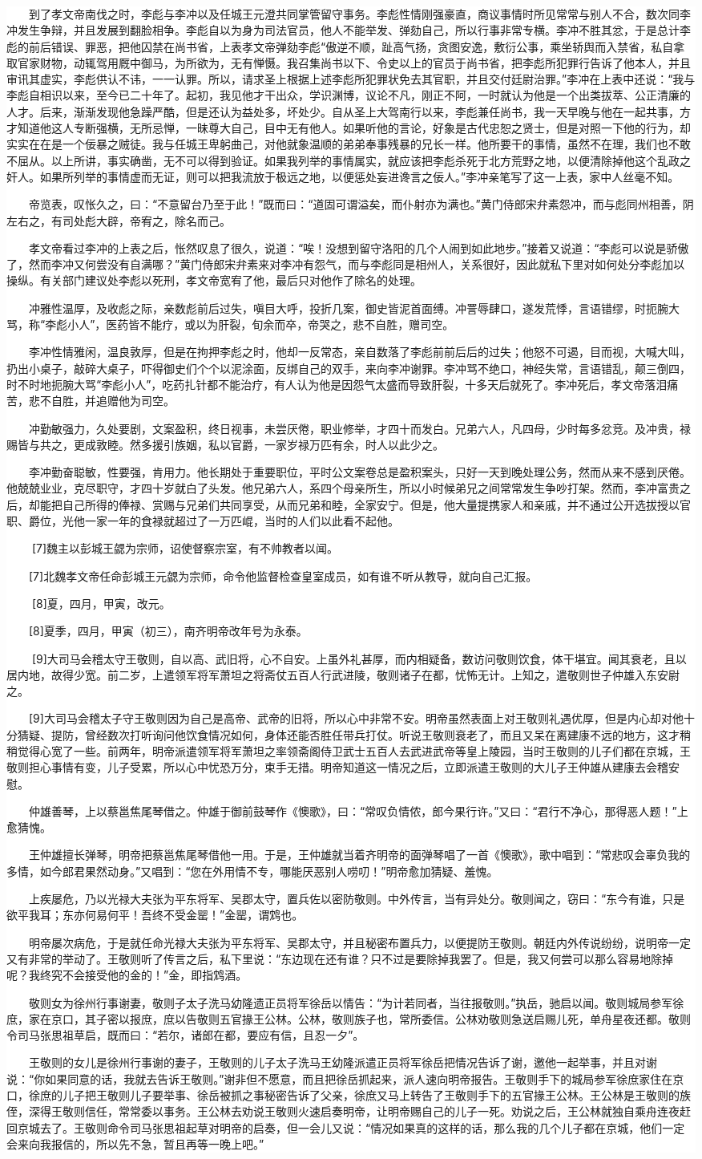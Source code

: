  





　　到了孝文帝南伐之时，李彪与李冲以及任城王元澄共同掌管留守事务。李彪性情刚强豪直，商议事情时所见常常与别人不合，数次同李冲发生争辩，并且发展到翻脸相争。李彪自以为身为司法官员，他人不能举发、弹劾自己，所以行事非常专横。李冲不胜其忿，于是总计李彪的前后错误、罪恶，把他囚禁在尚书省，上表孝文帝弹劾李彪“傲逆不顺，趾高气扬，贪图安逸，敷衍公事，乘坐轿舆而入禁省，私自拿取官家财物，动辄驾用厩中御马，为所欲为，无有惮慑。我召集尚书以下、令史以上的官员于尚书省，把李彪所犯罪行告诉了他本人，并且审讯其虚实，李彪供认不讳，一一认罪。所以，请求圣上根据上述李彪所犯罪状免去其官职，并且交付廷尉治罪。”李冲在上表中还说：“我与李彪自相识以来，至今已二十年了。起初，我见他才干出众，学识渊博，议论不凡，刚正不阿，一时就认为他是一个出类拔萃、公正清廉的人才。后来，渐渐发现他急躁严酷，但是还认为益处多，坏处少。自从圣上大驾南行以来，李彪兼任尚书，我一天早晚与他在一起共事，方才知道他这人专断强横，无所忌惮，一昧尊大自己，目中无有他人。如果听他的言论，好象是古代忠恕之贤士，但是对照一下他的行为，却实实在在是一个佞暴之贼徒。我与任城王卑躬曲己，对他就象温顺的弟弟奉事残暴的兄长一样。他所要干的事情，虽然不在理，我们也不敢不屈从。以上所讲，事实确凿，无不可以得到验证。如果我列举的事情属实，就应该把李彪杀死于北方荒野之地，以便清除掉他这个乱政之奸人。如果所列举的事情虚而无证，则可以把我流放于极远之地，以便惩处妄进谗言之佞人。”李冲亲笔写了这一上表，家中人丝毫不知。

　　帝览表，叹怅久之，曰：“不意留台乃至于此！”既而曰：“道固可谓溢矣，而仆射亦为满也。”黄门侍郎宋弁素怨冲，而与彪同州相善，阴左右之，有司处彪大辟，帝宥之，除名而己。

　　孝文帝看过李冲的上表之后，怅然叹息了很久，说道：“唉！没想到留守洛阳的几个人闹到如此地步。”接着又说道：“李彪可以说是骄傲了，然而李冲又何尝没有自满哪？”黄门侍郎宋弁素来对李冲有怨气，而与李彪同是相州人，关系很好，因此就私下里对如何处分李彪加以操纵。有关部门建议处李彪以死刑，孝文帝宽宥了他，最后只对他作了除名的处理。

　　冲雅性温厚，及收彪之际，亲数彪前后过失，嗔目大呼，投折几案，御史皆泥首面缚。冲詈辱肆口，遂发荒悸，言语错缪，时扼腕大骂，称“李彪小人”，医药皆不能疗，或以为肝裂，旬余而卒，帝哭之，悲不自胜，赠司空。

　　李冲性情雅闲，温良敦厚，但是在拘押李彪之时，他却一反常态，亲自数落了李彪前前后后的过失；他怒不可遏，目而视，大喊大叫，扔出小桌子，敲碎大桌子，吓得御史们个个以泥涂面，反绑自己的双手，来向李冲谢罪。李冲骂不绝口，神经失常，言语错乱，颠三倒四，时不时地扼腕大骂“李彪小人”，吃药扎针都不能治疗，有人认为他是因怨气太盛而导致肝裂，十多天后就死了。李冲死后，孝文帝落泪痛苦，悲不自胜，并追赠他为司空。

　　冲勤敏强力，久处要剧，文案盈积，终日视事，未尝厌倦，职业修举，才四十而发白。兄弟六人，凡四母，少时每多忿竞。及冲贵，禄赐皆与共之，更成敦睦。然多援引族姻，私以官爵，一家岁禄万匹有余，时人以此少之。

　　李冲勤奋聪敏，性要强，肯用力。他长期处于重要职位，平时公文案卷总是盈积案头，只好一天到晚处理公务，然而从来不感到厌倦。他兢兢业业，克尽职守，才四十岁就白了头发。他兄弟六人，系四个母亲所生，所以小时候弟兄之间常常发生争吵打架。然而，李冲富贵之后，却能把自己所得的俸禄、赏赐与兄弟们共同享受，从而兄弟和睦，全家安宁。但是，他大量提携家人和亲戚，并不通过公开选拔授以官职、爵位，光他一家一年的食禄就超过了一万匹崐，当时的人们以此看不起他。

　 　[7]魏主以彭城王勰为宗师，诏使督察宗室，有不帅教者以闻。

　　[7]北魏孝文帝任命彭城王元勰为宗师，命令他监督检查皇室成员，如有谁不听从教导，就向自己汇报。

　　 [8]夏，四月，甲寅，改元。

　　[8]夏季，四月，甲寅（初三），南齐明帝改年号为永泰。

　　 [9]大司马会稽太守王敬则，自以高、武旧将，心不自安。上虽外礼甚厚，而内相疑备，数访问敬则饮食，体干堪宜。闻其衰老，且以居内地，故得少宽。前二岁，上遣领军将军萧坦之将斋仗五百人行武进陵，敬则诸子在都，忧怖无计。上知之，遣敬则世子仲雄入东安尉之。

　　[9]大司马会稽太子守王敬则因为自己是高帝、武帝的旧将，所以心中非常不安。明帝虽然表面上对王敬则礼遇优厚，但是内心却对他十分猜疑、提防，曾经数次打听询问他饮食情况如何，身体还能否胜任带兵打仗。听说王敬则衰老了，而且又呆在离建康不远的地方，这才稍稍觉得心宽了一些。前两年，明帝派遣领军将军萧坦之率领斋阁侍卫武士五百人去武进武帝等皇上陵园，当时王敬则的儿子们都在京城，王敬则担心事情有变，儿子受累，所以心中忧恐万分，束手无措。明帝知道这一情况之后，立即派遣王敬则的大儿子王仲雄从建康去会稽安慰。

 





　　仲雄善琴，上以蔡邕焦尾琴借之。仲雄于御前鼓琴作《懊歌》，曰：“常叹负情侬，郎今果行许。”又曰：“君行不净心，那得恶人题！”上愈猜愧。

　　王仲雄擅长弹琴，明帝把蔡邕焦尾琴借他一用。于是，王仲雄就当着齐明帝的面弹琴唱了一首《懊歌》，歌中唱到：“常悲叹会辜负我的多情，如今郎君果然动身。”又唱到：“您在外用情不专，哪能厌恶别人唠叨！”明帝愈加猜疑、羞愧。

　　上疾屡危，乃以光禄大夫张为平东将军、吴郡太守，置兵佐以密防敬则。中外传言，当有异处分。敬则闻之，窃曰：“东今有谁，只是欲平我耳；东亦何易何平！吾终不受金罂！”金罂，谓鸩也。

　　明帝屡次病危，于是就任命光禄大夫张为平东将军、吴郡太守，并且秘密布置兵力，以便提防王敬则。朝廷内外传说纷纷，说明帝一定又有非常的举动了。王敬则听了传言之后，私下里说：“东边现在还有谁？只不过是要除掉我罢了。但是，我又何尝可以那么容易地除掉呢？我终究不会接受他的金的！”金，即指鸩酒。

　　敬则女为徐州行事谢妻，敬则子太子洗马幼隆遗正员将军徐岳以情告：“为计若同者，当往报敬则。”执岳，驰启以闻。敬则城局参军徐庶，家在京口，其子密以报庶，庶以告敬则五官掾王公林。公林，敬则族子也，常所委信。公林劝敬则急送启赐儿死，单舟星夜还都。敬则令司马张思祖草启，既而曰：“若尔，诸郎在都，要应有信，且忍一夕”。

　　王敬则的女儿是徐州行事谢的妻子，王敬则的儿子太子洗马王幼隆派遣正员将军徐岳把情况告诉了谢，邀他一起举事，并且对谢说：“你如果同意的话，我就去告诉王敬则。”谢非但不愿意，而且把徐岳抓起来，派人速向明帝报告。王敬则手下的城局参军徐庶家住在京口，徐庶的儿子把王敬则儿子要举事、徐岳被抓之事秘密告诉了父亲，徐庶又马上转告了王敬则手下的五官掾王公林。王公林是王敬则的族侄，深得王敬则信任，常常委以事务。王公林去劝说王敬则火速启奏明帝，让明帝赐自己的儿子一死。劝说之后，王公林就独自乘舟连夜赶回京城去了。王敬则命令司马张思祖起草对明帝的启奏，但一会儿又说：“情况如果真的这样的话，那么我的几个儿子都在京城，他们一定会来向我报信的，所以先不急，暂且再等一晚上吧。”
